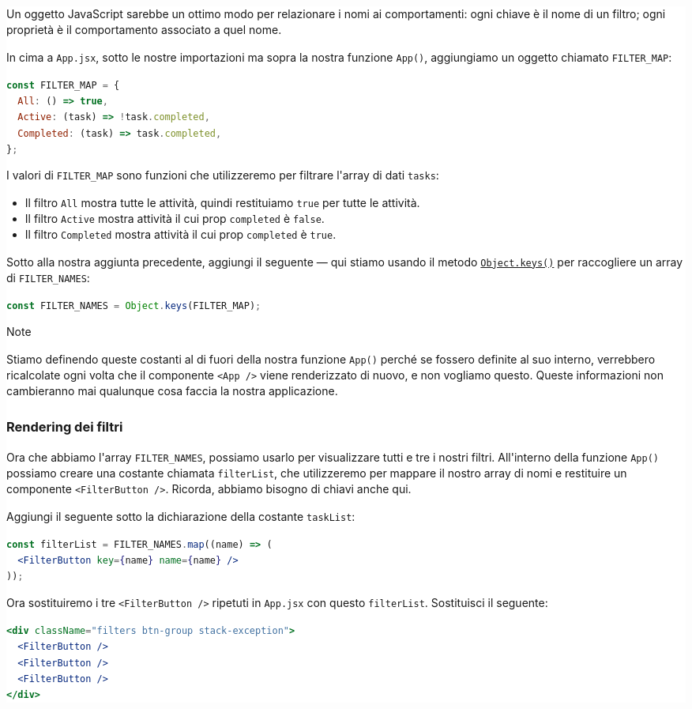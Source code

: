 Un oggetto JavaScript sarebbe un ottimo modo per relazionare i nomi ai comportamenti: ogni chiave è il nome di un filtro; ogni proprietà è il comportamento associato a quel nome.

In cima a `App.jsx`, sotto le nostre importazioni ma sopra la nostra funzione `App()`, aggiungiamo un oggetto chiamato `FILTER_MAP`:

```jsx
const FILTER_MAP = {
  All: () => true,
  Active: (task) => !task.completed,
  Completed: (task) => task.completed,
};
```

I valori di `FILTER_MAP` sono funzioni che utilizzeremo per filtrare l'array di dati `tasks`:

- Il filtro `All` mostra tutte le attività, quindi restituiamo `true` per tutte le attività.
- Il filtro `Active` mostra attività il cui prop `completed` è `false`.
- Il filtro `Completed` mostra attività il cui prop `completed` è `true`.

Sotto alla nostra aggiunta precedente, aggiungi il seguente — qui stiamo usando il metodo [`Object.keys()`](/it/docs/Web/JavaScript/Reference/Global_Objects/Object/keys) per raccogliere un array di `FILTER_NAMES`:

```jsx
const FILTER_NAMES = Object.keys(FILTER_MAP);
```

> [!NOTE]
> Stiamo definendo queste costanti al di fuori della nostra funzione `App()` perché se fossero definite al suo interno, verrebbero ricalcolate ogni volta che il componente `<App />` viene renderizzato di nuovo, e non vogliamo questo. Queste informazioni non cambieranno mai qualunque cosa faccia la nostra applicazione.

### Rendering dei filtri

Ora che abbiamo l'array `FILTER_NAMES`, possiamo usarlo per visualizzare tutti e tre i nostri filtri. All'interno della funzione `App()` possiamo creare una costante chiamata `filterList`, che utilizzeremo per mappare il nostro array di nomi e restituire un componente `<FilterButton />`. Ricorda, abbiamo bisogno di chiavi anche qui.

Aggiungi il seguente sotto la dichiarazione della costante `taskList`:

```jsx
const filterList = FILTER_NAMES.map((name) => (
  <FilterButton key={name} name={name} />
));
```

Ora sostituiremo i tre `<FilterButton />` ripetuti in `App.jsx` con questo `filterList`. Sostituisci il seguente:

```jsx
<div className="filters btn-group stack-exception">
  <FilterButton />
  <FilterButton />
  <FilterButton />
</div>
```
